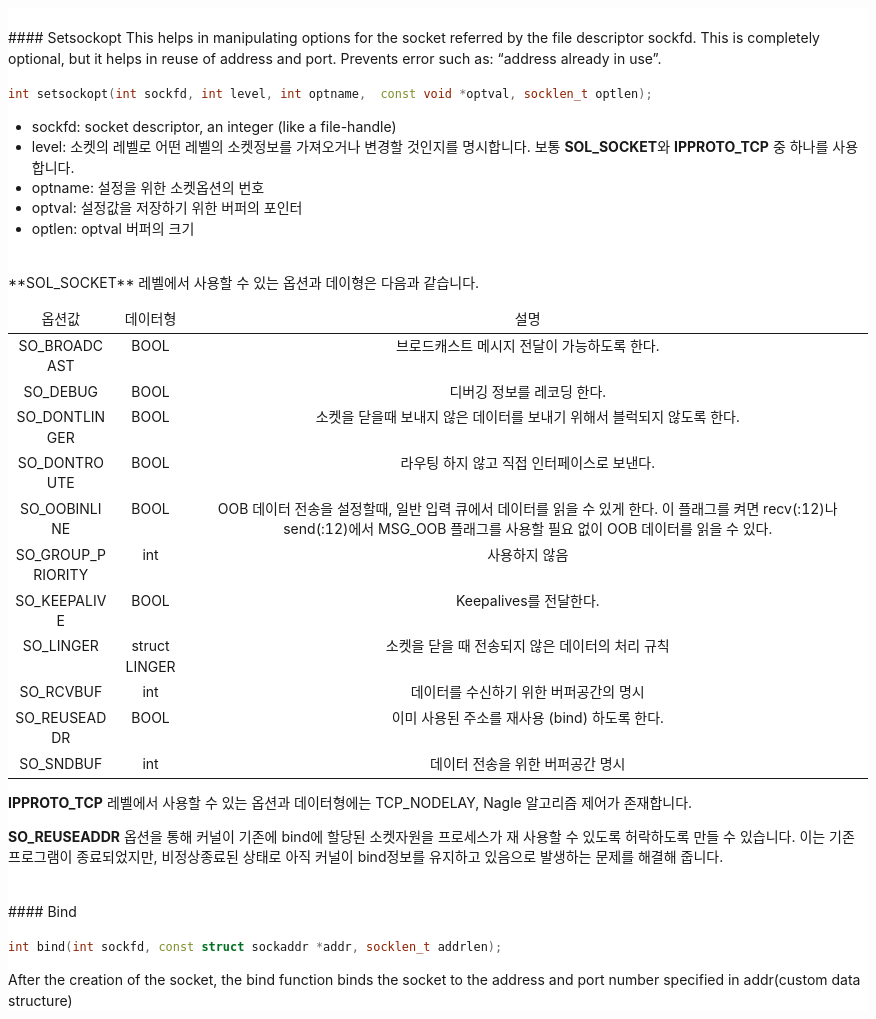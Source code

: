<br/>
#### Setsockopt
This helps in manipulating options for the socket referred by the file descriptor sockfd. This is completely optional, but it helps in reuse of address and port. Prevents error such as: “address already in use”.

```c++
int setsockopt(int sockfd, int level, int optname,  const void *optval, socklen_t optlen);
```
- sockfd: socket descriptor, an integer (like a file-handle)
- level: 소켓의 레벨로 어떤 레벨의 소켓정보를 가져오거나 변경할 것인지를 명시합니다. 보통 **SOL_SOCKET**와 **IPPROTO_TCP** 중 하나를 사용합니다.
- optname: 설정을 위한 소켓옵션의 번호
- optval: 설정값을 저장하기 위한 버퍼의 포인터
- optlen: optval 버퍼의 크기

<br/>
**SOL_SOCKET** 레벨에서 사용할 수 있는 옵션과 데이형은 다음과 같습니다.
<table><thead><tr><td align="center"> 옵션값          </td><td align="center"> 데이터형        </td><td align="center"> 설명                                          </td></tr></thead><tbody>
<tr><td align="center"> SO_BROADCAST    </td><td align="center"> BOOL            </td><td align="center"> 브로드캐스트 메시지 전달이 가능하도록 한다.  </td></tr>
<tr><td align="center"> SO_DEBUG        </td><td align="center"> BOOL            </td><td align="center"> 디버깅 정보를 레코딩 한다.                    </td></tr>
<tr><td align="center"> SO_DONTLINGER  </td><td align="center"> BOOL            </td><td align="center"> 소켓을 닫을때 보내지 않은 데이터를 보내기 위해서 블럭되지 않도록 한다. </td></tr>
<tr><td align="center"> SO_DONTROUTE    </td><td align="center"> BOOL            </td><td align="center"> 라우팅 하지 않고 직접 인터페이스로 보낸다.    </td></tr>
<tr><td align="center"> SO_OOBINLINE   </td><td align="center"> BOOL           </td><td align="center"> OOB 데이터 전송을 설정할때, 일반 입력 큐에서 데이터를 읽을 수 있게 한다. 이 플래그를 켜면 recv(:12)나 send(:12)에서 MSG_OOB 플래그를 사용할 필요 없이 OOB 데이터를 읽을 수 있다. </td></tr>
<tr><td align="center"> SO_GROUP_PRIORITY  </td><td align="center"> int        </td><td align="center"> 사용하지 않음  </td></tr>
<tr><td align="center"> SO_KEEPALIVE    </td><td align="center"> BOOL            </td><td align="center"> Keepalives를 전달한다.    </td></tr>
<tr><td align="center"> SO_LINGER      </td><td align="center"> struct LINGER  </td><td align="center"> 소켓을 닫을 때 전송되지 않은 데이터의 처리 규칙  </td></tr>
<tr><td align="center"> SO_RCVBUF      </td><td align="center"> int            </td><td align="center"> 데이터를 수신하기 위한 버퍼공간의 명시    </td></tr>
<tr><td align="center"> SO_REUSEADDR    </td><td align="center"> BOOL            </td><td align="center"> 이미 사용된 주소를 재사용 (bind) 하도록 한다.  </td></tr>
<tr><td align="center"> SO_SNDBUF      </td><td align="center"> int             </td><td align="center"> 데이터 전송을 위한 버퍼공간 명시      </td></tr>
</tbody></table>

**IPPROTO_TCP** 레벨에서 사용할 수 있는 옵션과 데이터형에는 TCP_NODELAY, Nagle 알고리즘 제어가 존재합니다.

**SO_REUSEADDR** 옵션을 통해 커널이 기존에 bind에 할당된 소켓자원을 프로세스가 재 사용할 수 있도록 허락하도록 만들 수 있습니다. 이는 기존 프로그램이 종료되었지만, 비정상종료된 상태로 아직 커널이 bind정보를 유지하고 있음으로 발생하는 문제를 해결해 줍니다.

<br/>
#### Bind

```c++
int bind(int sockfd, const struct sockaddr *addr, socklen_t addrlen);
```
After the creation of the socket, the bind function binds the socket to the address and port number specified in addr(custom data structure)
